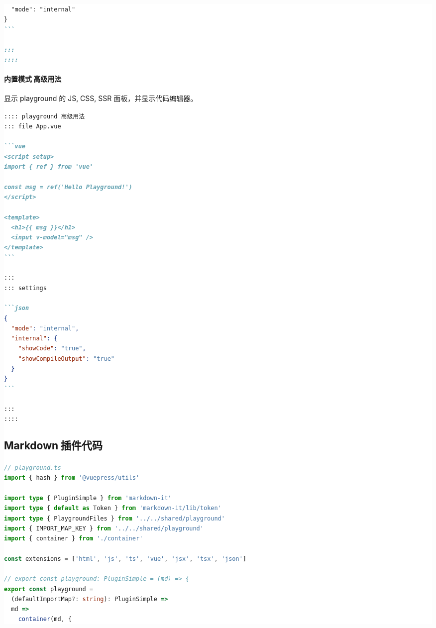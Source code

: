 ````md
  "mode": "internal"
}
```

:::
::::
````

#### 内置模式 高级用法

显示 playground 的 JS, CSS, SSR 面板，并显示代码编辑器。

````md
:::: playground 高级用法
::: file App.vue

```vue
<script setup>
import { ref } from 'vue'

const msg = ref('Hello Playground!')
</script>

<template>
  <h1>{{ msg }}</h1>
  <input v-model="msg" />
</template>
```

:::
::: settings

```json
{
  "mode": "internal",
  "internal": {
    "showCode": "true",
    "showCompileOutput": "true"
  }
}
```

:::
::::
````

## Markdown 插件代码

```ts
// playground.ts
import { hash } from '@vuepress/utils'

import type { PluginSimple } from 'markdown-it'
import type { default as Token } from 'markdown-it/lib/token'
import type { PlaygroundFiles } from '../../shared/playground'
import { IMPORT_MAP_KEY } from '../../shared/playground'
import { container } from './container'

const extensions = ['html', 'js', 'ts', 'vue', 'jsx', 'tsx', 'json']

// export const playground: PluginSimple = (md) => {
export const playground =
  (defaultImportMap?: string): PluginSimple =>
  md =>
    container(md, {
```